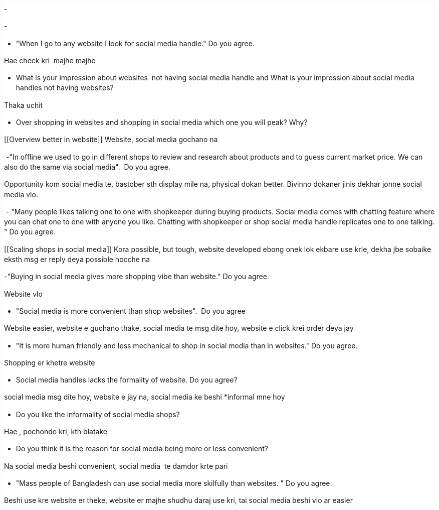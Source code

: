 - 

- 

- "When I go to any website I look for social media handle." Do you agree.

Hae check kri  majhe majhe

- What is your impression about websites  not having social media handle and What is your impression about social media handles not having websites?

Thaka uchit

- Over shopping in websites and shopping in social media which one you will peak? Why?

[[Overview better in website]]
Website, social media gochano na

 -"In offline we used to go in different shops to review and research about products and to guess current market price. We can also do the same via social media".  Do you agree.

Opportunity kom social media te, bastober sth display mile na, physical dokan better. Bivinno dokaner jinis dekhar jonne social media vlo.

 - "Many people likes talking one to one with shopkeeper during buying products. Social media comes with chatting feature where you can chat one to one with anyone you like. Chatting with shopkeeper or shop social media handle replicates one to one talking. " Do you agree. 

[[Scaling shops in social media]]
Kora possible, but tough, website developed ebong onek lok ekbare use krle, dekha jbe sobaike eksth msg er reply deya possible hocche na

-"Buying in social media gives more shopping vibe than website." Do you agree.

Website vlo

- "Social media is more convenient than shop websites".  Do you agree

Website easier, website e guchano thake, social media te msg dite hoy, website e click krei order deya jay

- "It is more human friendly and less mechanical to shop in social media than in websites." Do you agree.  

Shopping er khetre website

- Social media handles lacks the formality of website. Do you agree? 

social media msg dite hoy, website e jay na, social media ke beshi \*informal mne hoy

- Do you like the informality of social media shops?  

Hae , pochondo kri, kth blatake

- Do you think it is the reason for social media being more or less convenient? 

Na social media beshi convenient, social media  te damdor krte pari

- "Mass people of Bangladesh can use social media more skilfully than websites. " Do you agree. 

Beshi use kre website er theke, website er majhe shudhu daraj use kri, tai social media beshi vlo ar easier
